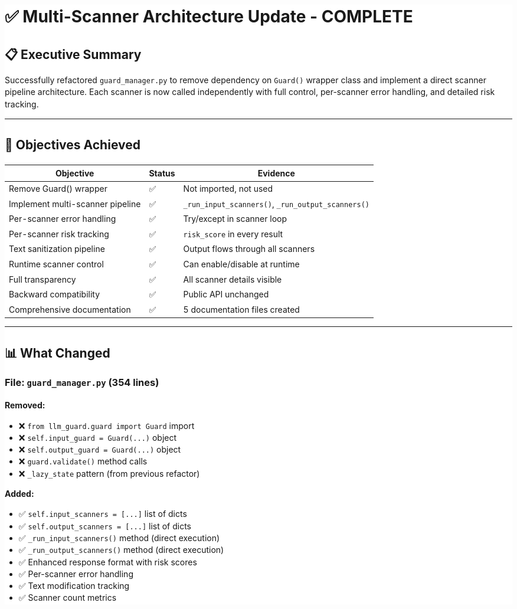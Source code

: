 # ✅ Multi-Scanner Architecture Update - COMPLETE

## 📋 Executive Summary

Successfully refactored `guard_manager.py` to remove dependency on `Guard()` wrapper class and implement a direct scanner pipeline architecture. Each scanner is now called independently with full control, per-scanner error handling, and detailed risk tracking.

---

## 🎯 Objectives Achieved

| Objective | Status | Evidence |
|-----------|--------|----------|
| Remove Guard() wrapper | ✅ | Not imported, not used |
| Implement multi-scanner pipeline | ✅ | `_run_input_scanners()`, `_run_output_scanners()` |
| Per-scanner error handling | ✅ | Try/except in scanner loop |
| Per-scanner risk tracking | ✅ | `risk_score` in every result |
| Text sanitization pipeline | ✅ | Output flows through all scanners |
| Runtime scanner control | ✅ | Can enable/disable at runtime |
| Full transparency | ✅ | All scanner details visible |
| Backward compatibility | ✅ | Public API unchanged |
| Comprehensive documentation | ✅ | 5 documentation files created |

---

## 📊 What Changed

### File: `guard_manager.py` (354 lines)

**Removed:**
- ❌ `from llm_guard.guard import Guard` import
- ❌ `self.input_guard = Guard(...)` object
- ❌ `self.output_guard = Guard(...)` object
- ❌ `guard.validate()` method calls
- ❌ `_lazy_state` pattern (from previous refactor)

**Added:**
- ✅ `self.input_scanners = [...]` list of dicts
- ✅ `self.output_scanners = [...]` list of dicts
- ✅ `_run_input_scanners()` method (direct execution)
- ✅ `_run_output_scanners()` method (direct execution)
- ✅ Enhanced response format with risk scores
- ✅ Per-scanner error handling
- ✅ Text modification tracking
- ✅ Scanner count metrics
